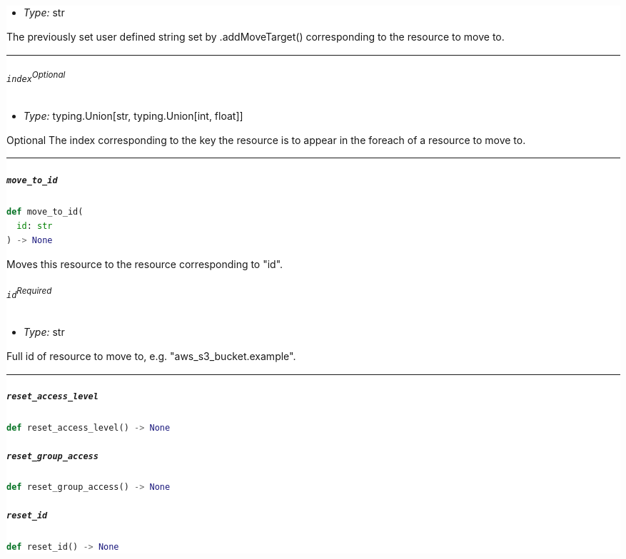- *Type:* str

The previously set user defined string set by .addMoveTarget() corresponding to the resource to move to.

---

###### `index`<sup>Optional</sup> <a name="index" id="@cdktf/provider-gitlab.projectShareGroup.ProjectShareGroup.moveTo.parameter.index"></a>

- *Type:* typing.Union[str, typing.Union[int, float]]

Optional The index corresponding to the key the resource is to appear in the foreach of a resource to move to.

---

##### `move_to_id` <a name="move_to_id" id="@cdktf/provider-gitlab.projectShareGroup.ProjectShareGroup.moveToId"></a>

```python
def move_to_id(
  id: str
) -> None
```

Moves this resource to the resource corresponding to "id".

###### `id`<sup>Required</sup> <a name="id" id="@cdktf/provider-gitlab.projectShareGroup.ProjectShareGroup.moveToId.parameter.id"></a>

- *Type:* str

Full id of resource to move to, e.g. "aws_s3_bucket.example".

---

##### `reset_access_level` <a name="reset_access_level" id="@cdktf/provider-gitlab.projectShareGroup.ProjectShareGroup.resetAccessLevel"></a>

```python
def reset_access_level() -> None
```

##### `reset_group_access` <a name="reset_group_access" id="@cdktf/provider-gitlab.projectShareGroup.ProjectShareGroup.resetGroupAccess"></a>

```python
def reset_group_access() -> None
```

##### `reset_id` <a name="reset_id" id="@cdktf/provider-gitlab.projectShareGroup.ProjectShareGroup.resetId"></a>

```python
def reset_id() -> None
```
